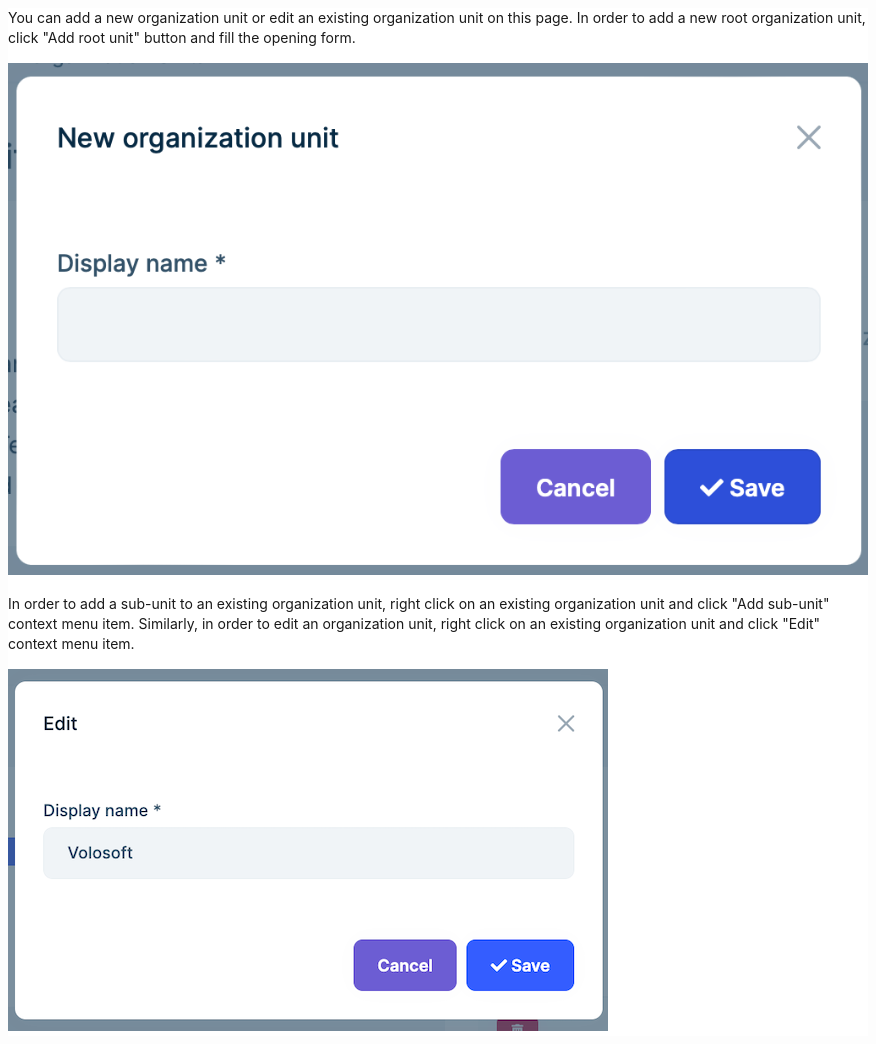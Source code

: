 You can add a new organization unit or edit an existing organization unit on this page. In order to add a new root organization unit, click "Add root unit" button and fill the opening form.

![identity-organization-units-add-modal](../images/identity-organization-units-add-modal.png)

In order to add a sub-unit to an existing organization unit, right click on an existing organization unit and click "Add sub-unit" context menu item. Similarly, in order to edit an organization unit, right click on an existing organization unit and click "Edit" context menu item. 

![identity-organization-units-edit-modal](../images/identity-organization-units-edit-modal.png)
